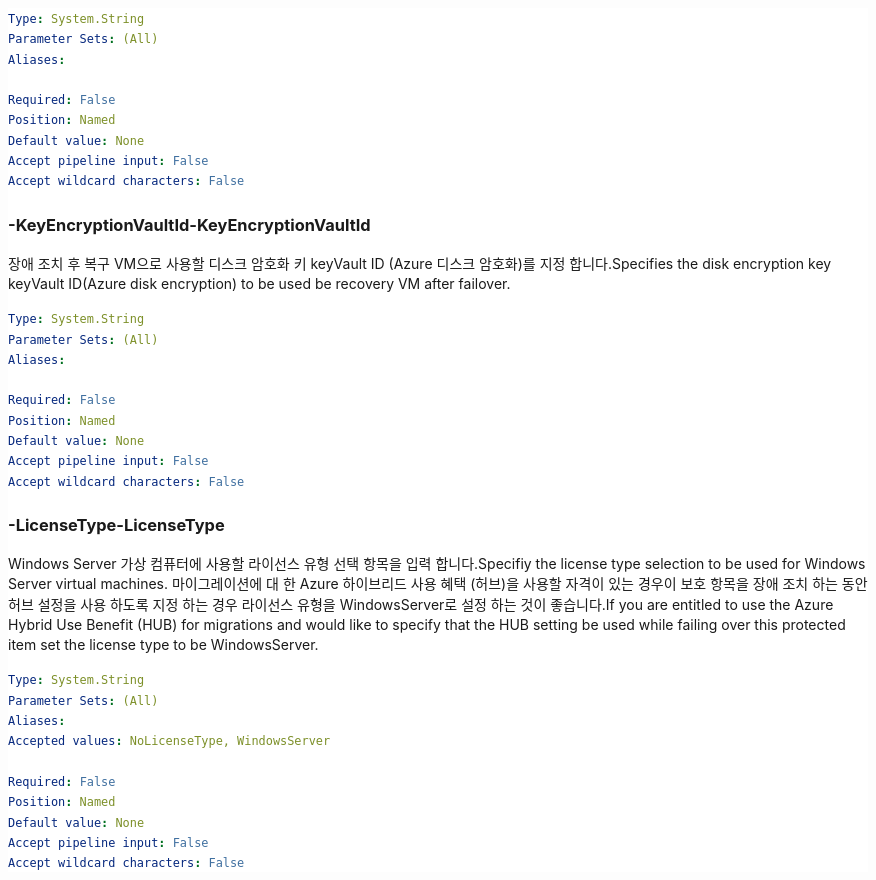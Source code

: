 ```yaml
Type: System.String
Parameter Sets: (All)
Aliases:

Required: False
Position: Named
Default value: None
Accept pipeline input: False
Accept wildcard characters: False
```

### <span data-ttu-id="7ad4f-142">-KeyEncryptionVaultId</span><span class="sxs-lookup"><span data-stu-id="7ad4f-142">-KeyEncryptionVaultId</span></span>
<span data-ttu-id="7ad4f-143">장애 조치 후 복구 VM으로 사용할 디스크 암호화 키 keyVault ID (Azure 디스크 암호화)를 지정 합니다.</span><span class="sxs-lookup"><span data-stu-id="7ad4f-143">Specifies the disk encryption key keyVault ID(Azure disk encryption) to be used be recovery VM after failover.</span></span>


```yaml
Type: System.String
Parameter Sets: (All)
Aliases:

Required: False
Position: Named
Default value: None
Accept pipeline input: False
Accept wildcard characters: False
```

### <span data-ttu-id="7ad4f-144">-LicenseType</span><span class="sxs-lookup"><span data-stu-id="7ad4f-144">-LicenseType</span></span>
<span data-ttu-id="7ad4f-145">Windows Server 가상 컴퓨터에 사용할 라이선스 유형 선택 항목을 입력 합니다.</span><span class="sxs-lookup"><span data-stu-id="7ad4f-145">Specifiy the license type selection to be used for Windows Server virtual machines.</span></span> <span data-ttu-id="7ad4f-146">마이그레이션에 대 한 Azure 하이브리드 사용 혜택 (허브)을 사용할 자격이 있는 경우이 보호 항목을 장애 조치 하는 동안 허브 설정을 사용 하도록 지정 하는 경우 라이선스 유형을 WindowsServer로 설정 하는 것이 좋습니다.</span><span class="sxs-lookup"><span data-stu-id="7ad4f-146">If you are entitled to use the Azure Hybrid Use Benefit (HUB) for migrations and would like to specify that the HUB setting be used while failing over this protected item set the license type to be WindowsServer.</span></span>

```yaml
Type: System.String
Parameter Sets: (All)
Aliases:
Accepted values: NoLicenseType, WindowsServer

Required: False
Position: Named
Default value: None
Accept pipeline input: False
Accept wildcard characters: False
```
